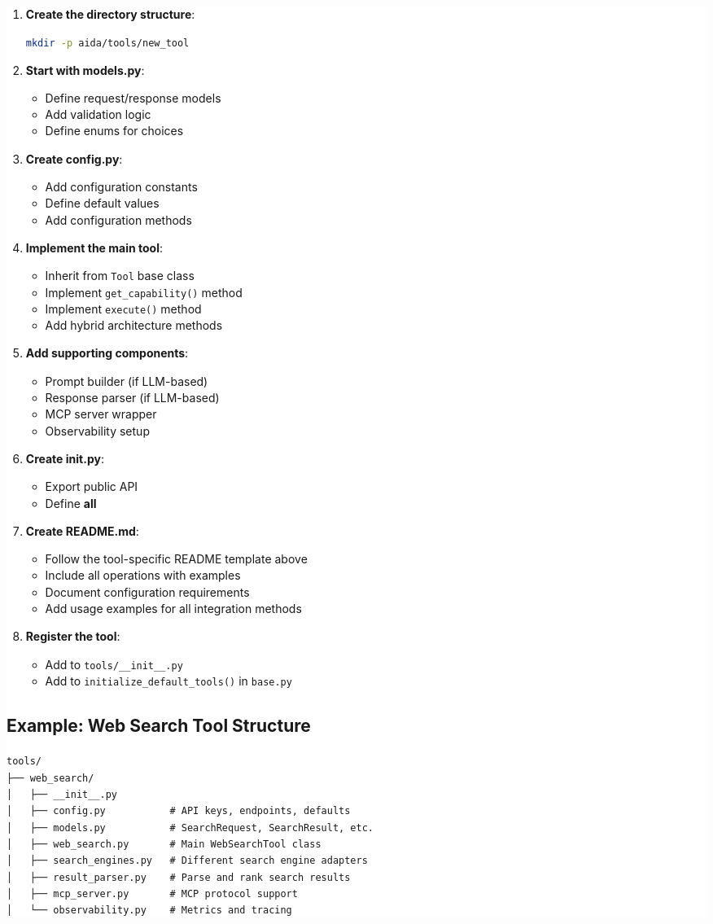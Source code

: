 1. **Create the directory structure**:
   ```bash
   mkdir -p aida/tools/new_tool
   ```

2. **Start with models.py**:
   - Define request/response models
   - Add validation logic
   - Define enums for choices

3. **Create config.py**:
   - Add configuration constants
   - Define default values
   - Add configuration methods

4. **Implement the main tool**:
   - Inherit from `Tool` base class
   - Implement `get_capability()` method
   - Implement `execute()` method
   - Add hybrid architecture methods

5. **Add supporting components**:
   - Prompt builder (if LLM-based)
   - Response parser (if LLM-based)
   - MCP server wrapper
   - Observability setup

6. **Create __init__.py**:
   - Export public API
   - Define __all__

7. **Create README.md**:
   - Follow the tool-specific README template above
   - Include all operations with examples
   - Document configuration requirements
   - Add usage examples for all integration methods

8. **Register the tool**:
   - Add to `tools/__init__.py`
   - Add to `initialize_default_tools()` in `base.py`

## Example: Web Search Tool Structure

```
tools/
├── web_search/
│   ├── __init__.py
│   ├── config.py           # API keys, endpoints, defaults
│   ├── models.py           # SearchRequest, SearchResult, etc.
│   ├── web_search.py       # Main WebSearchTool class
│   ├── search_engines.py   # Different search engine adapters
│   ├── result_parser.py    # Parse and rank search results  
│   ├── mcp_server.py       # MCP protocol support
│   └── observability.py    # Metrics and tracing
```
